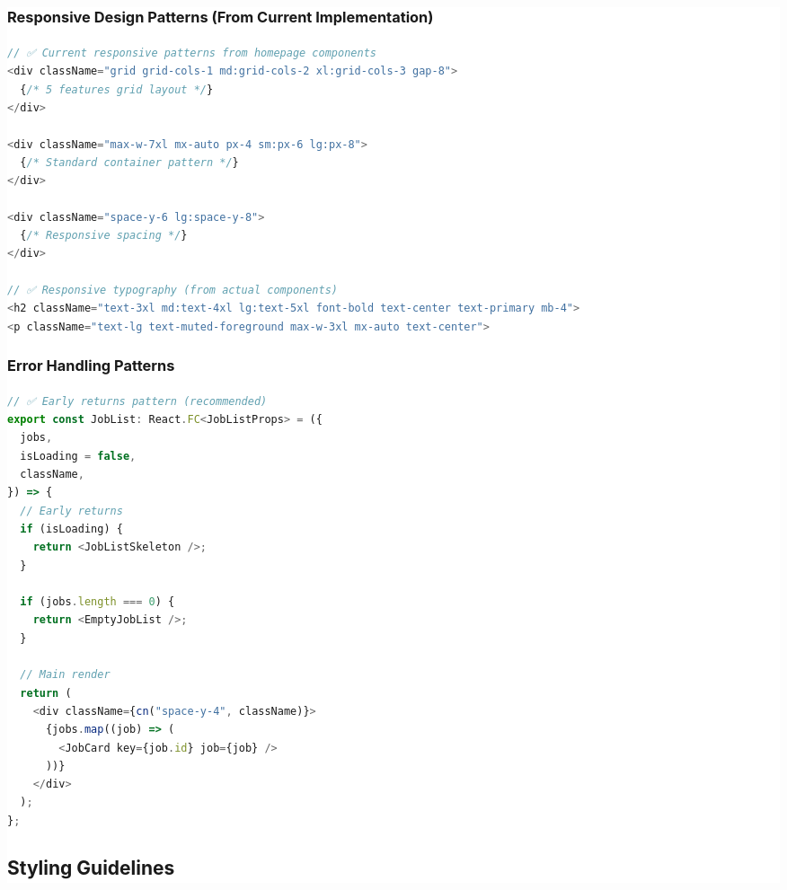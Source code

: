 ### Responsive Design Patterns (From Current Implementation)

```typescript
// ✅ Current responsive patterns from homepage components
<div className="grid grid-cols-1 md:grid-cols-2 xl:grid-cols-3 gap-8">
  {/* 5 features grid layout */}
</div>

<div className="max-w-7xl mx-auto px-4 sm:px-6 lg:px-8">
  {/* Standard container pattern */}
</div>

<div className="space-y-6 lg:space-y-8">
  {/* Responsive spacing */}
</div>

// ✅ Responsive typography (from actual components)
<h2 className="text-3xl md:text-4xl lg:text-5xl font-bold text-center text-primary mb-4">
<p className="text-lg text-muted-foreground max-w-3xl mx-auto text-center">
```

### Error Handling Patterns

```typescript
// ✅ Early returns pattern (recommended)
export const JobList: React.FC<JobListProps> = ({
  jobs,
  isLoading = false,
  className,
}) => {
  // Early returns
  if (isLoading) {
    return <JobListSkeleton />;
  }

  if (jobs.length === 0) {
    return <EmptyJobList />;
  }

  // Main render
  return (
    <div className={cn("space-y-4", className)}>
      {jobs.map((job) => (
        <JobCard key={job.id} job={job} />
      ))}
    </div>
  );
};
```

## Styling Guidelines
